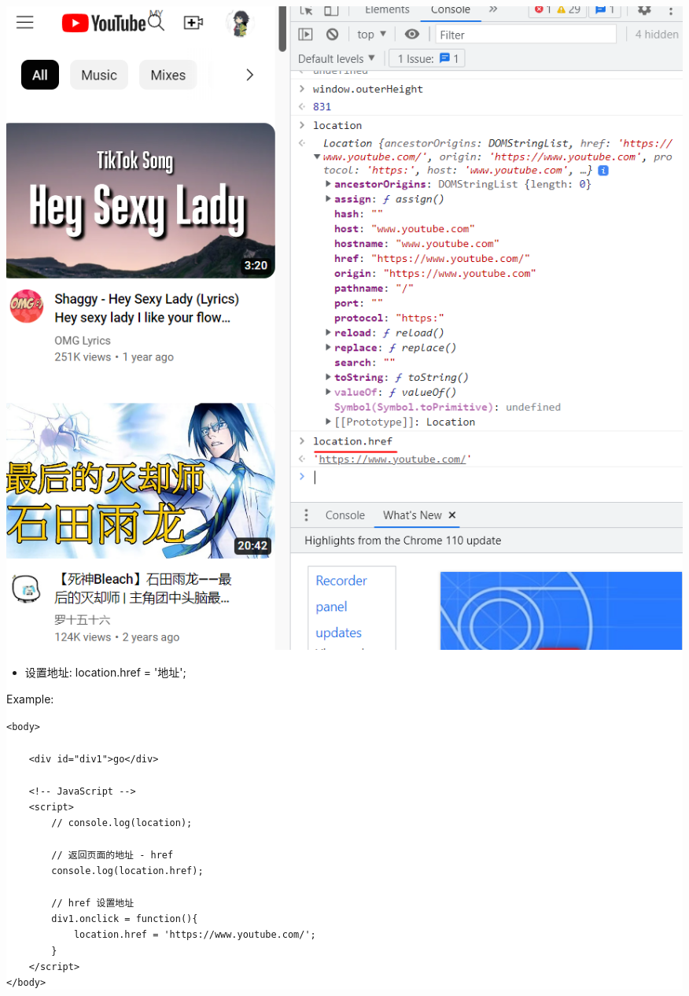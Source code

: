 ![p1](https://github.com/Tgc020202/Front-End-Learning/blob/main/demo/day%2028%20JS%20BOM/p1.PNG)

+ 设置地址: location.href = '地址';

Example:
```
<body>

    <div id="div1">go</div>

    <!-- JavaScript -->
    <script>
        // console.log(location);

        // 返回页面的地址 - href
        console.log(location.href);
        
        // href 设置地址
        div1.onclick = function(){
            location.href = 'https://www.youtube.com/';
        }
    </script>
</body>
```